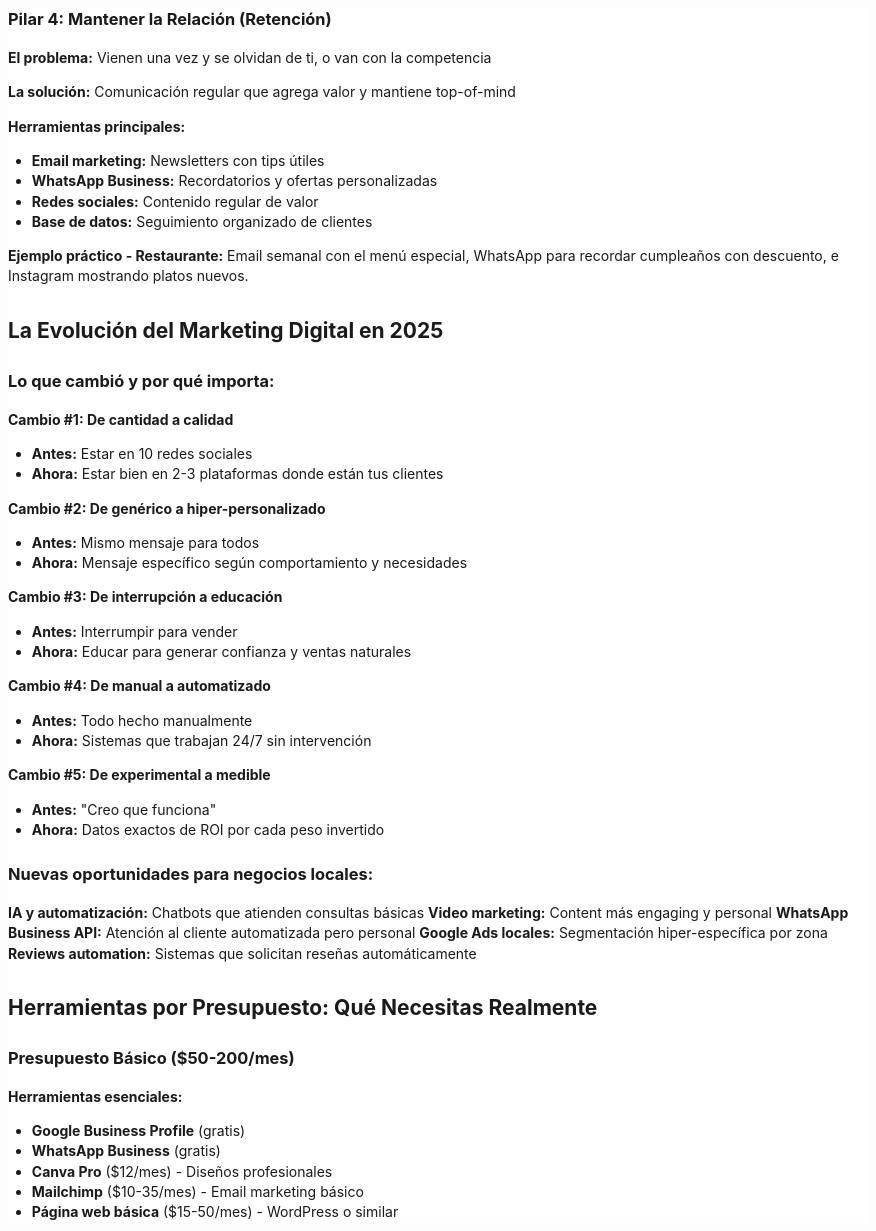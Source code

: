 ### Pilar 4: Mantener la Relación (Retención)

**El problema:** Vienen una vez y se olvidan de ti, o van con la competencia

**La solución:** Comunicación regular que agrega valor y mantiene top-of-mind

**Herramientas principales:**
- **Email marketing:** Newsletters con tips útiles
- **WhatsApp Business:** Recordatorios y ofertas personalizadas
- **Redes sociales:** Contenido regular de valor
- **Base de datos:** Seguimiento organizado de clientes

**Ejemplo práctico - Restaurante:**
Email semanal con el menú especial, WhatsApp para recordar cumpleaños con descuento, e Instagram mostrando platos nuevos.

## La Evolución del Marketing Digital en 2025

### Lo que cambió y por qué importa:

**Cambio #1: De cantidad a calidad**
- **Antes:** Estar en 10 redes sociales
- **Ahora:** Estar bien en 2-3 plataformas donde están tus clientes

**Cambio #2: De genérico a hiper-personalizado**
- **Antes:** Mismo mensaje para todos
- **Ahora:** Mensaje específico según comportamiento y necesidades

**Cambio #3: De interrupción a educación**
- **Antes:** Interrumpir para vender
- **Ahora:** Educar para generar confianza y ventas naturales

**Cambio #4: De manual a automatizado**
- **Antes:** Todo hecho manualmente
- **Ahora:** Sistemas que trabajan 24/7 sin intervención

**Cambio #5: De experimental a medible**
- **Antes:** "Creo que funciona"
- **Ahora:** Datos exactos de ROI por cada peso invertido

### Nuevas oportunidades para negocios locales:

**IA y automatización:** Chatbots que atienden consultas básicas
**Video marketing:** Content más engaging y personal
**WhatsApp Business API:** Atención al cliente automatizada pero personal
**Google Ads locales:** Segmentación hiper-específica por zona
**Reviews automation:** Sistemas que solicitan reseñas automáticamente

## Herramientas por Presupuesto: Qué Necesitas Realmente

### Presupuesto Básico ($50-200/mes)

**Herramientas esenciales:**
- **Google Business Profile** (gratis)
- **WhatsApp Business** (gratis)
- **Canva Pro** ($12/mes) - Diseños profesionales
- **Mailchimp** ($10-35/mes) - Email marketing básico
- **Página web básica** ($15-50/mes) - WordPress o similar

